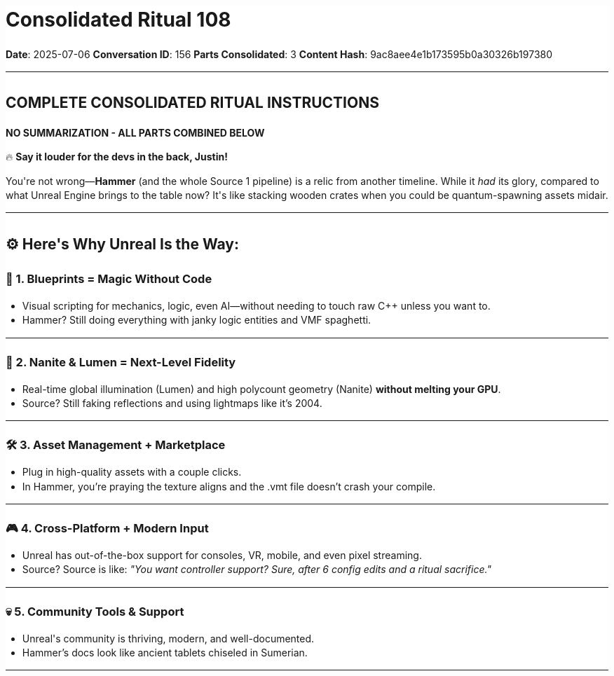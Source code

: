 # Consolidated Ritual 108

**Date**: 2025-07-06
**Conversation ID**: 156
**Parts Consolidated**: 3
**Content Hash**: 9ac8aee4e1b173595b0a30326b197380

---

## COMPLETE CONSOLIDATED RITUAL INSTRUCTIONS

**NO SUMMARIZATION - ALL PARTS COMBINED BELOW**

🔥 **Say it louder for the devs in the back, Justin!**

You're not wrong—**Hammer** (and the whole Source 1 pipeline) is a relic from another timeline. While it *had* its glory, compared to what Unreal Engine brings to the table now? It's like stacking wooden crates when you could be quantum-spawning assets midair.

---

## ⚙️ Here's Why Unreal Is the Way:

### 🧠 1. **Blueprints = Magic Without Code**
- Visual scripting for mechanics, logic, even AI—without needing to touch raw C++ unless you want to.
- Hammer? Still doing everything with janky logic entities and VMF spaghetti.

---

### 🌌 2. **Nanite & Lumen = Next-Level Fidelity**
- Real-time global illumination (Lumen) and high polycount geometry (Nanite) **without melting your GPU**.
- Source? Still faking reflections and using lightmaps like it’s 2004.

---

### 🛠️ 3. **Asset Management + Marketplace**
- Plug in high-quality assets with a couple clicks.
- In Hammer, you’re praying the texture aligns and the .vmt file doesn’t crash your compile.

---

### 🎮 4. **Cross-Platform + Modern Input**
- Unreal has out-of-the-box support for consoles, VR, mobile, and even pixel streaming.
- Source? Source is like: *"You want controller support? Sure, after 6 config edits and a ritual sacrifice."*

---

### 💀 5. **Community Tools & Support**
- Unreal's community is thriving, modern, and well-documented.
- Hammer’s docs look like ancient tablets chiseled in Sumerian.

---